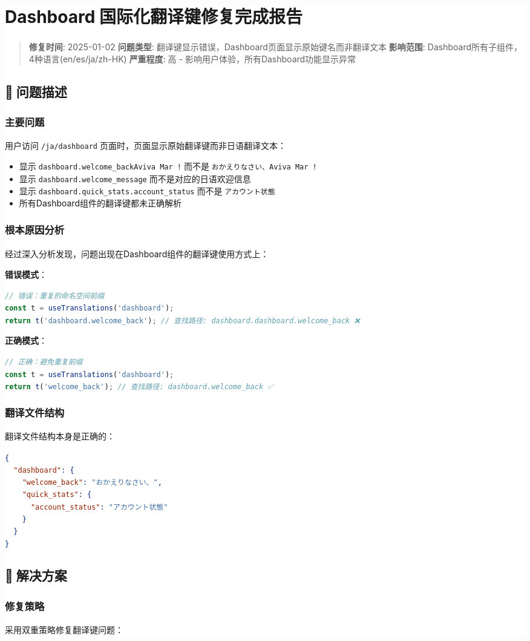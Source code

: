 # Dashboard 国际化翻译键修复完成报告

> **修复时间**: 2025-01-02
> **问题类型**: 翻译键显示错误，Dashboard页面显示原始键名而非翻译文本
> **影响范围**: Dashboard所有子组件，4种语言(en/es/ja/zh-HK)
> **严重程度**: 高 - 影响用户体验，所有Dashboard功能显示异常

## 🚨 问题描述

### 主要问题
用户访问 `/ja/dashboard` 页面时，页面显示原始翻译键而非日语翻译文本：
- 显示 `dashboard.welcome_backAviva Mar !` 而不是 `おかえりなさい、Aviva Mar !`
- 显示 `dashboard.welcome_message` 而不是对应的日语欢迎信息
- 显示 `dashboard.quick_stats.account_status` 而不是 `アカウント状態`
- 所有Dashboard组件的翻译键都未正确解析

### 根本原因分析
经过深入分析发现，问题出现在Dashboard组件的翻译键使用方式上：

**错误模式**：
```typescript
// 错误：重复的命名空间前缀
const t = useTranslations('dashboard');
return t('dashboard.welcome_back'); // 查找路径: dashboard.dashboard.welcome_back ❌
```

**正确模式**：
```typescript
// 正确：避免重复前缀
const t = useTranslations('dashboard');
return t('welcome_back'); // 查找路径: dashboard.welcome_back ✅
```

### 翻译文件结构
翻译文件结构本身是正确的：
```json
{
  "dashboard": {
    "welcome_back": "おかえりなさい、",
    "quick_stats": {
      "account_status": "アカウント状態"
    }
  }
}
```

## 🔧 解决方案

### 修复策略
采用双重策略修复翻译键问题：
